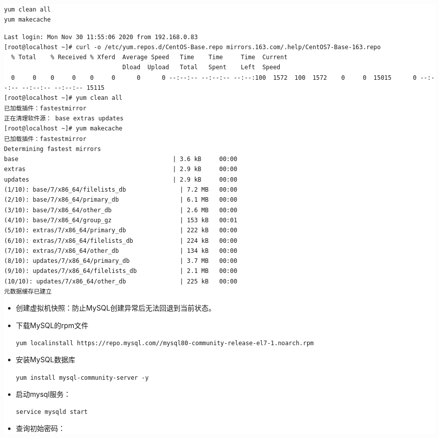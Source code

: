   ```shell
  yum clean all
  yum makecache
  ```

  ```shell
  Last login: Mon Nov 30 11:55:06 2020 from 192.168.0.83
  [root@localhost ~]# curl -o /etc/yum.repos.d/CentOS-Base.repo mirrors.163.com/.help/CentOS7-Base-163.repo
    % Total    % Received % Xferd  Average Speed   Time    Time     Time  Current
                                   Dload  Upload   Total   Spent    Left  Speed
    0     0    0     0    0     0      0      0 --:--:-- --:--:-- --:--:100  1572  100  1572    0     0  15015      0 --:--:-- --:--:-- --:--:-- 15115
  [root@localhost ~]# yum clean all
  已加载插件：fastestmirror
  正在清理软件源： base extras updates
  [root@localhost ~]# yum makecache
  已加载插件：fastestmirror
  Determining fastest mirrors
  base                                           | 3.6 kB     00:00
  extras                                         | 2.9 kB     00:00
  updates                                        | 2.9 kB     00:00
  (1/10): base/7/x86_64/filelists_db               | 7.2 MB   00:00
  (2/10): base/7/x86_64/primary_db                 | 6.1 MB   00:00
  (3/10): base/7/x86_64/other_db                   | 2.6 MB   00:00
  (4/10): base/7/x86_64/group_gz                   | 153 kB   00:01
  (5/10): extras/7/x86_64/primary_db               | 222 kB   00:00
  (6/10): extras/7/x86_64/filelists_db             | 224 kB   00:00
  (7/10): extras/7/x86_64/other_db                 | 134 kB   00:00
  (8/10): updates/7/x86_64/primary_db              | 3.7 MB   00:00
  (9/10): updates/7/x86_64/filelists_db            | 2.1 MB   00:00
  (10/10): updates/7/x86_64/other_db               | 225 kB   00:00
  元数据缓存已建立
  
  ```

- 创建虚拟机快照：防止MySQL创建异常后无法回退到当前状态。

- 下载MySQL的rpm文件

  ```shell
  yum localinstall https://repo.mysql.com//mysql80-community-release-el7-1.noarch.rpm
  ```

- 安装MySQL数据库

  ```shell
  yum install mysql-community-server -y
  ```

- 启动mysql服务：

  ```shell
  service mysqld start
  ```

- 查询初始密码：
